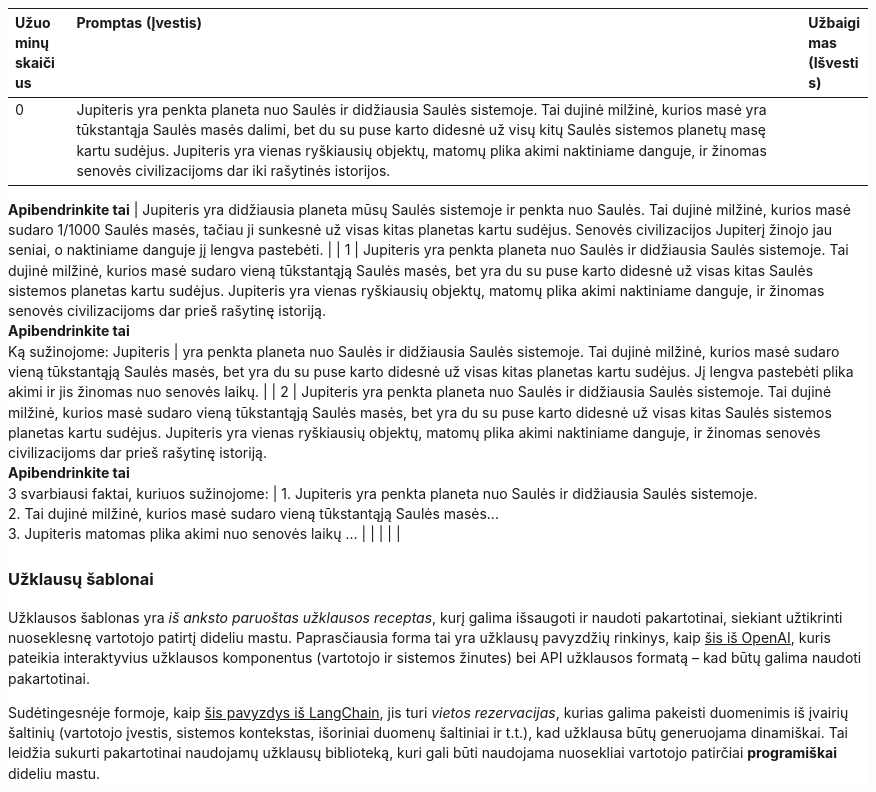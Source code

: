 | Užuominų skaičius | Promptas (Įvestis)                                                                                                                                                                                                                                                                                                                                                                                                                                               | Užbaigimas (Išvestis)                                                                                                                                                                                                                                                                                       |
| :---------------- | :--------------------------------------------------------------------------------------------------------------------------------------------------------------------------------------------------------------------------------------------------------------------------------------------------------------------------------------------------------------------------------------------------------------------------------------------------------------- | :---------------------------------------------------------------------------------------------------------------------------------------------------------------------------------------------------------------------------------------------------------------------------------------------------------- |
| 0                 | Jupiteris yra penkta planeta nuo Saulės ir didžiausia Saulės sistemoje. Tai dujinė milžinė, kurios masė yra tūkstantąja Saulės masės dalimi, bet du su puse karto didesnė už visų kitų Saulės sistemos planetų masę kartu sudėjus. Jupiteris yra vienas ryškiausių objektų, matomų plika akimi naktiniame danguje, ir žinomas senovės civilizacijoms dar iki rašytinės istorijos.

**Apibendrinkite tai**                                       | Jupiteris yra didžiausia planeta mūsų Saulės sistemoje ir penkta nuo Saulės. Tai dujinė milžinė, kurios masė sudaro 1/1000 Saulės masės, tačiau ji sunkesnė už visas kitas planetas kartu sudėjus. Senovės civilizacijos Jupiterį žinojo jau seniai, o naktiniame danguje jį lengva pastebėti. |
| 1              | Jupiteris yra penkta planeta nuo Saulės ir didžiausia Saulės sistemoje. Tai dujinė milžinė, kurios masė sudaro vieną tūkstantąją Saulės masės, bet yra du su puse karto didesnė už visas kitas Saulės sistemos planetas kartu sudėjus. Jupiteris yra vienas ryškiausių objektų, matomų plika akimi naktiniame danguje, ir žinomas senovės civilizacijoms dar prieš rašytinę istoriją. <br/>**Apibendrinkite tai** <br/> Ką sužinojome: Jupiteris | yra penkta planeta nuo Saulės ir didžiausia Saulės sistemoje. Tai dujinė milžinė, kurios masė sudaro vieną tūkstantąją Saulės masės, bet yra du su puse karto didesnė už visas kitas planetas kartu sudėjus. Jį lengva pastebėti plika akimi ir jis žinomas nuo senovės laikų.                        |
| 2              | Jupiteris yra penkta planeta nuo Saulės ir didžiausia Saulės sistemoje. Tai dujinė milžinė, kurios masė sudaro vieną tūkstantąją Saulės masės, bet yra du su puse karto didesnė už visas kitas Saulės sistemos planetas kartu sudėjus. Jupiteris yra vienas ryškiausių objektų, matomų plika akimi naktiniame danguje, ir žinomas senovės civilizacijoms dar prieš rašytinę istoriją. <br/>**Apibendrinkite tai** <br/> 3 svarbiausi faktai, kuriuos sužinojome:         | 1. Jupiteris yra penkta planeta nuo Saulės ir didžiausia Saulės sistemoje. <br/> 2. Tai dujinė milžinė, kurios masė sudaro vieną tūkstantąją Saulės masės...<br/> 3. Jupiteris matomas plika akimi nuo senovės laikų ...                                                                       |
|                |                                                                                                                                                                                                                                                                                                                                                                                                                                                              |                                                                                                                                                                                                                                                                                                           |

### Užklausų šablonai

Užklausos šablonas yra _iš anksto paruoštas užklausos receptas_, kurį galima išsaugoti ir naudoti pakartotinai, siekiant užtikrinti nuoseklesnę vartotojo patirtį dideliu mastu. Paprasčiausia forma tai yra užklausų pavyzdžių rinkinys, kaip [šis iš OpenAI](https://platform.openai.com/examples?WT.mc_id=academic-105485-koreyst), kuris pateikia interaktyvius užklausos komponentus (vartotojo ir sistemos žinutes) bei API užklausos formatą – kad būtų galima naudoti pakartotinai.

Sudėtingesnėje formoje, kaip [šis pavyzdys iš LangChain](https://python.langchain.com/docs/concepts/prompt_templates/?WT.mc_id=academic-105485-koreyst), jis turi _vietos rezervacijas_, kurias galima pakeisti duomenimis iš įvairių šaltinių (vartotojo įvestis, sistemos kontekstas, išoriniai duomenų šaltiniai ir t.t.), kad užklausa būtų generuojama dinamiškai. Tai leidžia sukurti pakartotinai naudojamų užklausų biblioteką, kuri gali būti naudojama nuosekliai vartotojo patirčiai **programiškai** dideliu mastu.
